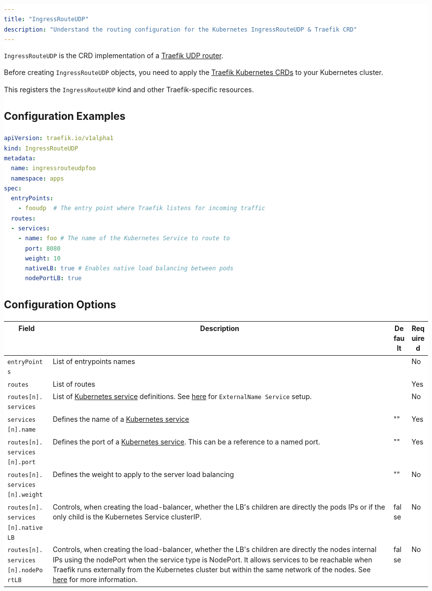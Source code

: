 ```yaml
---
title: "IngressRouteUDP"
description: "Understand the routing configuration for the Kubernetes IngressRouteUDP & Traefik CRD"
---
```


`IngressRouteUDP` is the CRD implementation of a [Traefik UDP router](../../udp/router/rules-priority.md).

Before creating `IngressRouteUDP` objects, you need to apply the [Traefik Kubernetes CRDs](https://doc.traefik.io/traefik/reference/dynamic-configuration/kubernetes-crd/#definitions) to your Kubernetes cluster.

This registers the `IngressRouteUDP` kind and other Traefik-specific resources.

## Configuration Examples

```yaml tab="IngressRouteUDP"
apiVersion: traefik.io/v1alpha1
kind: IngressRouteUDP
metadata:
  name: ingressrouteudpfoo
  namespace: apps
spec:
  entryPoints:
    - fooudp  # The entry point where Traefik listens for incoming traffic
  routes:
  - services:
    - name: foo # The name of the Kubernetes Service to route to
      port: 8080
      weight: 10
      nativeLB: true # Enables native load balancing between pods
      nodePortLB: true
```

## Configuration Options

| Field  |  Description | Default  | Required |
|------------------------------------|-----------------------------|-------------------------------------------|-----------------------|
|   `entryPoints`                     | List of entrypoints names  | | No |
|   ` routes `                        | List of routes  | | Yes |
| `routes[n].services`                | List of [Kubernetes service](https://kubernetes.io/docs/concepts/services-networking/service/) definitions. See [here](#externalname-service) for `ExternalName Service` setup. | | No |
| `services[n].name`                  | Defines the name of a [Kubernetes service](https://kubernetes.io/docs/concepts/services-networking/service/) | "" | Yes |
| `routes[n].services[n].port`        | Defines the port of a [Kubernetes service](https://kubernetes.io/docs/concepts/services-networking/service/). This can be a reference to a named port.| "" | Yes |
| `routes[n].services[n].weight`      | Defines the weight to apply to the server load balancing | "" | No |
| `routes[n].services[n].nativeLB`    | Controls, when creating the load-balancer, whether the LB's children are directly the pods IPs or if the only child is the Kubernetes Service clusterIP. | false | No |
| `routes[n].services[n].nodePortLB`  | Controls, when creating the load-balancer, whether the LB's children are directly the nodes internal IPs using the nodePort when the service type is NodePort. It allows services to be reachable when Traefik runs externally from the Kubernetes cluster but within the same network of the nodes. See [here](#nativelb) for more information. | false | No  |
